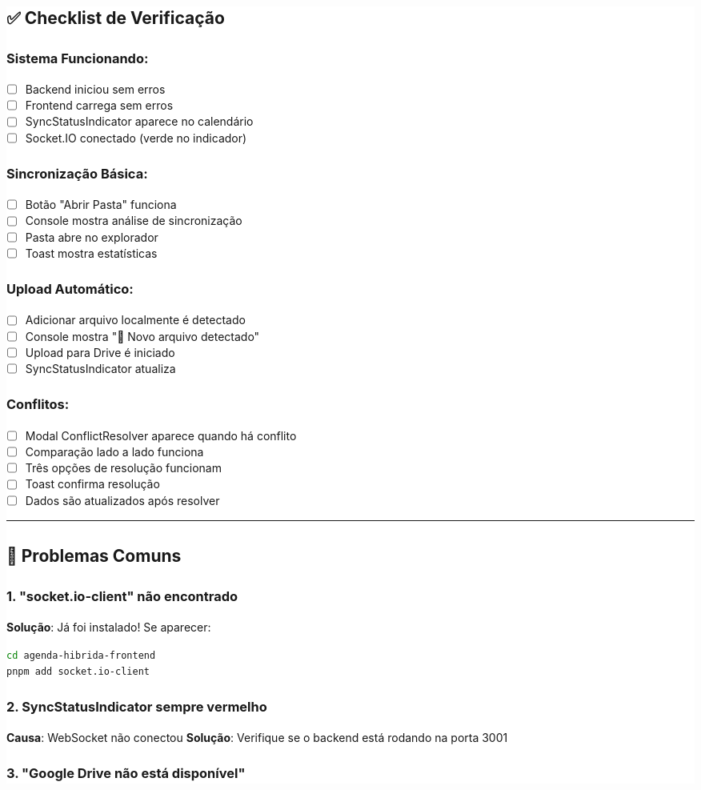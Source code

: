 
## ✅ Checklist de Verificação

### Sistema Funcionando:

- [ ] Backend iniciou sem erros
- [ ] Frontend carrega sem erros
- [ ] SyncStatusIndicator aparece no calendário
- [ ] Socket.IO conectado (verde no indicador)

### Sincronização Básica:

- [ ] Botão "Abrir Pasta" funciona
- [ ] Console mostra análise de sincronização
- [ ] Pasta abre no explorador
- [ ] Toast mostra estatísticas

### Upload Automático:

- [ ] Adicionar arquivo localmente é detectado
- [ ] Console mostra "📄 Novo arquivo detectado"
- [ ] Upload para Drive é iniciado
- [ ] SyncStatusIndicator atualiza

### Conflitos:

- [ ] Modal ConflictResolver aparece quando há conflito
- [ ] Comparação lado a lado funciona
- [ ] Três opções de resolução funcionam
- [ ] Toast confirma resolução
- [ ] Dados são atualizados após resolver

---

## 🐛 Problemas Comuns

### 1. "socket.io-client" não encontrado

**Solução**: Já foi instalado! Se aparecer:

```bash
cd agenda-hibrida-frontend
pnpm add socket.io-client
```

### 2. SyncStatusIndicator sempre vermelho

**Causa**: WebSocket não conectou
**Solução**: Verifique se o backend está rodando na porta 3001

### 3. "Google Drive não está disponível"

